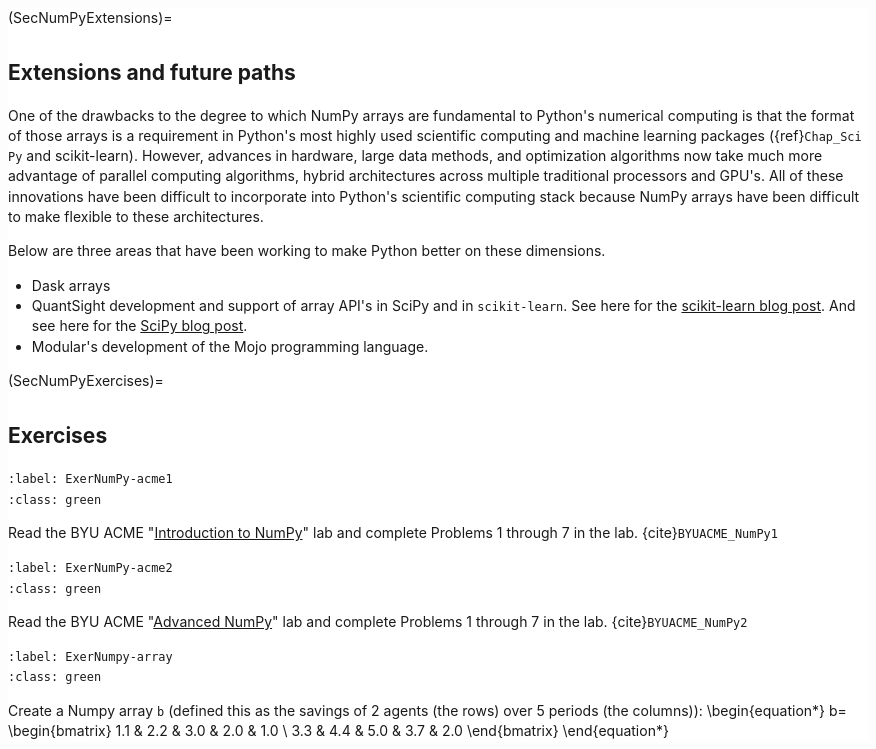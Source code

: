 <div>
  <iframe id="inlineFrameExample"
      title="Inline Frame Example"
      width="100%"
      height="700"
      src="https://drive.google.com/file/d/15KxliSp0C_mLf7TrLQbnC0wO4YaK7ePi/preview?usp=sharing">
  </iframe>
</div>


(SecNumPyExtensions)=
## Extensions and future paths

One of the drawbacks to the degree to which NumPy arrays are fundamental to Python's numerical computing is that the format of those arrays is a requirement in Python's most highly used scientific computing and machine learning packages ({ref}`Chap_SciPy` and scikit-learn). However, advances in hardware, large data methods, and optimization algorithms now take much more advantage of parallel computing algorithms, hybrid architectures across multiple traditional processors and GPU's. All of these innovations have been difficult to incorporate into Python's scientific computing stack because NumPy arrays have been difficult to make flexible to these architectures.

Below are three areas that have been working to make Python better on these dimensions.
* Dask arrays
* QuantSight development and support of array API's in SciPy and in `scikit-learn`. See here for the [scikit-learn blog post](https://labs.quansight.org/blog/array-api-support-scikit-learn). And see here for the [SciPy blog post](https://labs.quansight.org/blog/scipy-array-api).
* Modular's development of the Mojo programming language.


(SecNumPyExercises)=
## Exercises

```{exercise-start}
:label: ExerNumPy-acme1
:class: green
```
Read the BYU ACME "[Introduction to NumPy](https://drive.google.com/file/d/1Hj3ok81gJAxcUTHh_8BrxX-B4belupPN/view?usp=sharing)" lab and complete Problems 1 through 7 in the lab. {cite}`BYUACME_NumPy1`
```{exercise-end}
```

```{exercise-start}
:label: ExerNumPy-acme2
:class: green
```
Read the BYU ACME "[Advanced NumPy](https://drive.google.com/file/d/15KxliSp0C_mLf7TrLQbnC0wO4YaK7ePi/view?usp=sharing)" lab and complete Problems 1 through 7 in the lab. {cite}`BYUACME_NumPy2`
```{exercise-end}
```

```{exercise-start}
:label: ExerNumpy-array
:class: green
```
Create a Numpy array `b` (defined this as the savings of 2 agents (the rows) over 5 periods (the columns)):
\begin{equation*}
  b= \begin{bmatrix}
       1.1 & 2.2 & 3.0 & 2.0 & 1.0 \\
       3.3 & 4.4 & 5.0 & 3.7 & 2.0
     \end{bmatrix}
\end{equation*}